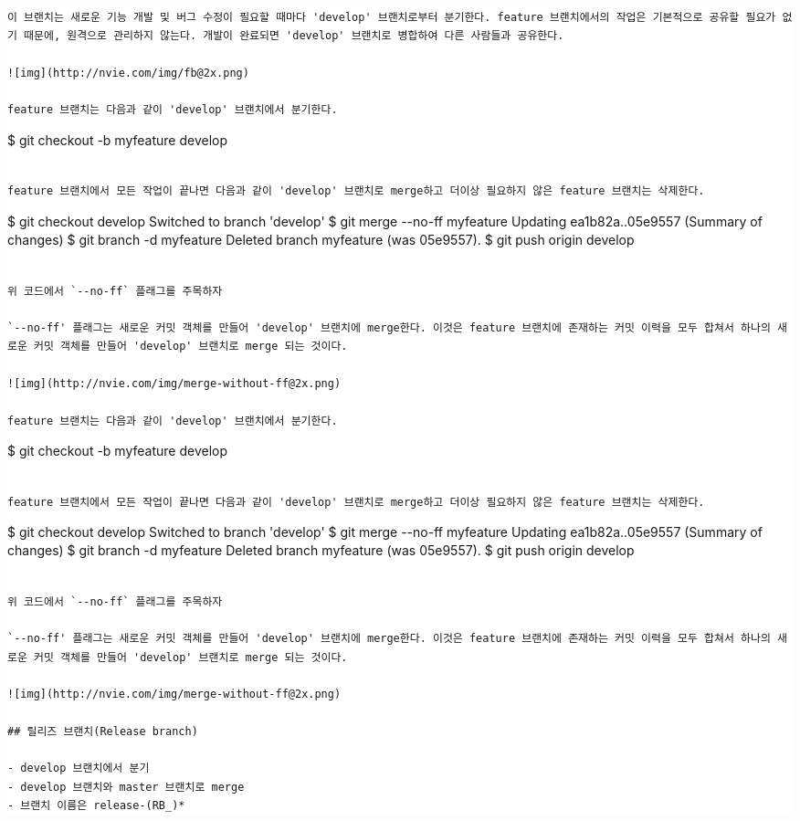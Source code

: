 ```
이 브랜치는 새로운 기능 개발 및 버그 수정이 필요할 때마다 'develop' 브랜치로부터 분기한다. feature 브랜치에서의 작업은 기본적으로 공유할 필요가 없기 때문에, 원격으로 관리하지 않는다. 개발이 완료되면 'develop' 브랜치로 병합하여 다른 사람들과 공유한다.

![img](http://nvie.com/img/fb@2x.png)

feature 브랜치는 다음과 같이 'develop' 브랜치에서 분기한다.

```
$ git checkout -b myfeature develop
```

feature 브랜치에서 모든 작업이 끝나면 다음과 같이 'develop' 브랜치로 merge하고 더이상 필요하지 않은 feature 브랜치는 삭제한다.

```
$ git checkout develop
Switched to branch 'develop'
$ git merge --no-ff myfeature
Updating ea1b82a..05e9557
(Summary of changes)
$ git branch -d myfeature
Deleted branch myfeature (was 05e9557).
$ git push origin develop
```

위 코드에서 `--no-ff` 플래그를 주목하자

`--no-ff' 플래그는 새로운 커밋 객체를 만들어 'develop' 브랜치에 merge한다. 이것은 feature 브랜치에 존재하는 커밋 이력을 모두 합쳐서 하나의 새로운 커밋 객체를 만들어 'develop' 브랜치로 merge 되는 것이다.

![img](http://nvie.com/img/merge-without-ff@2x.png)

feature 브랜치는 다음과 같이 'develop' 브랜치에서 분기한다.

```
$ git checkout -b myfeature develop
```

feature 브랜치에서 모든 작업이 끝나면 다음과 같이 'develop' 브랜치로 merge하고 더이상 필요하지 않은 feature 브랜치는 삭제한다.

```
$ git checkout develop
Switched to branch 'develop'
$ git merge --no-ff myfeature
Updating ea1b82a..05e9557
(Summary of changes)
$ git branch -d myfeature
Deleted branch myfeature (was 05e9557).
$ git push origin develop
```

위 코드에서 `--no-ff` 플래그를 주목하자

`--no-ff' 플래그는 새로운 커밋 객체를 만들어 'develop' 브랜치에 merge한다. 이것은 feature 브랜치에 존재하는 커밋 이력을 모두 합쳐서 하나의 새로운 커밋 객체를 만들어 'develop' 브랜치로 merge 되는 것이다.

![img](http://nvie.com/img/merge-without-ff@2x.png)

## 릴리즈 브랜치(Release branch)

- develop 브랜치에서 분기
- develop 브랜치와 master 브랜치로 merge
- 브랜치 이름은 release-(RB_)*

```
